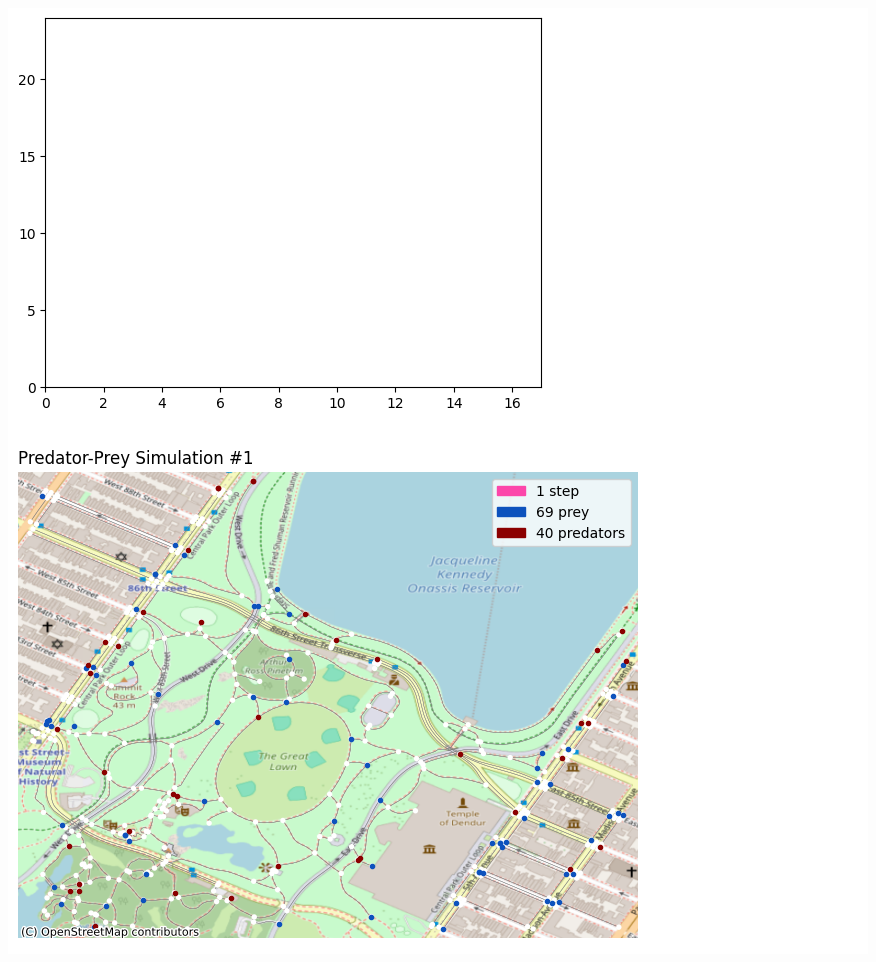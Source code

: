 
    
![png](05-predator-prey_files/05-predator-prey_47_0.png)
    



    
![png](05-predator-prey_files/05-predator-prey_47_1.png)
    
